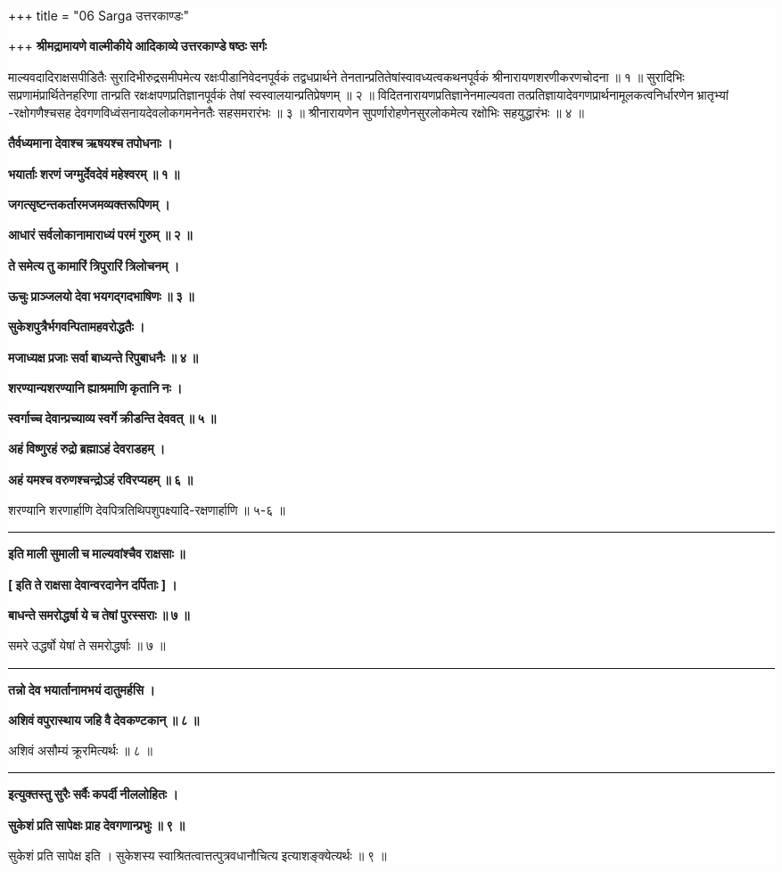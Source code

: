 +++
title = "06 Sarga उत्तरकाण्डः"

+++
**श्रीमद्रामायणे वाल्मीकीये आदिकाव्ये उत्तरकाण्डे षष्ठः सर्गः**

माल्यवदादिराक्षसपीडितैः सुरादिभीरुद्रसमीपमेत्य रक्षःपीडानिवेदनपूर्वकं तद्वधप्रार्थने तेनतान्प्रतितेषांस्वावध्यत्वकथनपूर्वकं श्रीनारायणशरणीकरणचोदना ॥ १ ॥ सुरादिभिः सप्रणामंप्रार्थितेनहरिणा तान्प्रति रक्षःक्षपणप्रतिज्ञानपूर्वकं तेषां स्वस्वालयान्प्रतिप्रेषणम् ॥ २ ॥ विदितनारायणप्रतिज्ञानेनमाल्यवता तत्प्रतिज्ञायादेवगणप्रार्थनामूलकत्वनिर्धारणेन भ्रातृभ्यां -रक्षोगणैश्चसह देवगणविध्वंसनायदेवलोकगमनेनतैः सहसमरारंभः ॥ ३ ॥ श्रीनारायणेन सुपर्णारोहणेनसुरलोकमेत्य रक्षोभिः सहयुद्धारंभः ॥ ४ ॥

**तैर्वध्यमाना देवाश्च ऋषयश्च तपोधनाः ।**

**भयार्ताः शरणं जग्मुर्देवदेवं महेश्वरम् ॥ १ ॥**

**जगत्सृष्टन्तकर्तारमजमव्यक्तरूपिणम् ।**

**आधारं सर्वलोकानामाराध्यं परमं गुरुम् ॥ २ ॥**

**ते समेत्य तु कामारिं त्रिपुरारिं त्रिलोचनम् ।**

**ऊचुः प्राञ्जलयो देवा भयगद्गदभाषिणः ॥ ३ ॥**

**सुकेशपुत्रैर्भगवन्पितामहवरोद्धतैः ।**

**मजाध्यक्ष प्रजाः सर्वा बाध्यन्ते रिपुबाधनैः ॥ ४ ॥**

**शरण्यान्यशरण्यानि ह्याश्रमाणि कृतानि नः ।**

**स्वर्गाच्च देवान्प्रच्याव्य स्वर्गे क्रीडन्ति देववत् ॥ ५ ॥**

**अहं विष्णुरहं रुद्रो ब्रह्माऽहं देवराडहम् ।**

**अहं यमश्च वरुणश्चन्द्रोऽहं रविरप्यहम् ॥ ६ ॥**

शरण्यानि शरणार्हाणि देवपित्रतिथिपशुपक्ष्यादि-रक्षणार्हाणि ॥ ५-६ ॥

****

**इति माली सुमाली च माल्यवांश्चैव राक्षसाः ॥**

**\[ इति ते राक्षसा देवान्वरदानेन दर्पिताः \] ।**

**बाधन्ते समरोद्धर्षा ये च तेषां पुरस्सराः ॥ ७ ॥**

समरे उद्धर्षो येषां ते समरोद्धर्षाः ॥ ७ ॥

****

**तन्नो देव भयार्तानामभयं दातुमर्हसि ।**

**अशिवं वपुरास्थाय जहि वै देवकण्टकान् ॥ ८ ॥**

अशिवं असौम्यं क्रूरमित्यर्थः ॥ ८ ॥

****

**इत्युक्तस्तु सुरैः सर्वैः कपर्दी नीललोहितः ।**

**सुकेशं प्रति सापेक्षः प्राह देवगणान्प्रभुः ॥ ९ ॥**

सुकेशं प्रति सापेक्ष इति । सुकेशस्य स्वाश्रितत्वात्तत्पुत्रवधानौचित्य इत्याशङ्क्येत्यर्थः ॥ ९ ॥
